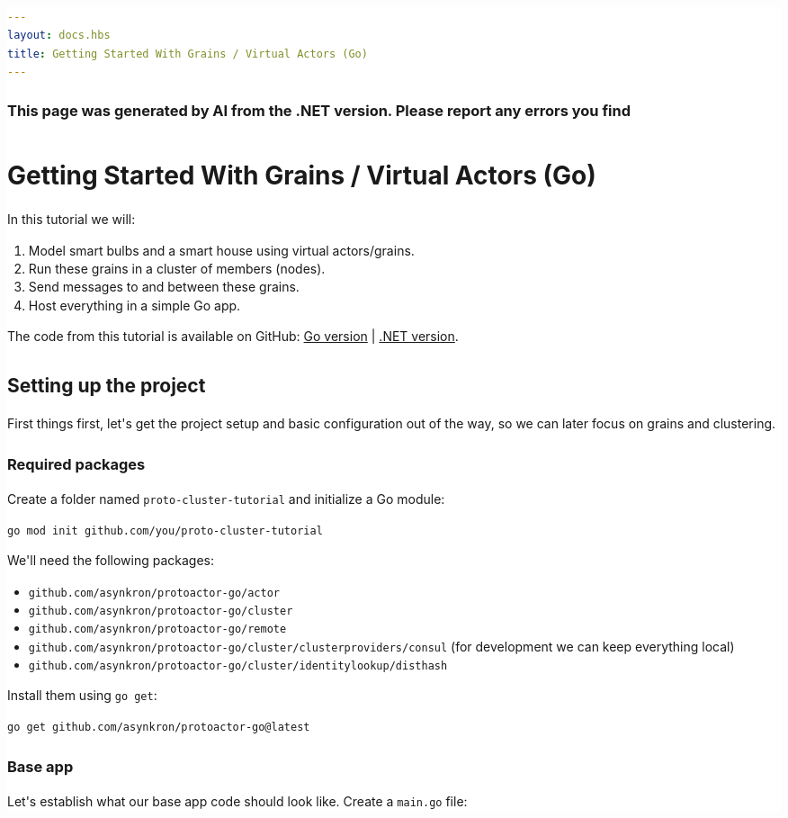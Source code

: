 ```yaml
---
layout: docs.hbs
title: Getting Started With Grains / Virtual Actors (Go)
---
```


### This page was generated by AI from the .NET version. Please report any errors you find

# Getting Started With Grains / Virtual Actors (Go)

In this tutorial we will:

1. Model smart bulbs and a smart house using virtual actors/grains.
2. Run these grains in a cluster of members (nodes).
3. Send messages to and between these grains.
4. Host everything in a simple Go app.

The code from this tutorial is available on GitHub: [Go version](https://github.com/asynkron/protoactor-go/tree/dev/examples/cluster-grain) | [.NET version](https://github.com/asynkron/protoactor-dotnet/tree/dev/examples/ClusterGrainHelloWorld).

## Setting up the project

First things first, let's get the project setup and basic configuration out of the way, so we can later focus on grains and clustering.

### Required packages

Create a folder named `proto-cluster-tutorial` and initialize a Go module:

```bash
go mod init github.com/you/proto-cluster-tutorial
```

We'll need the following packages:

- `github.com/asynkron/protoactor-go/actor`
- `github.com/asynkron/protoactor-go/cluster`
- `github.com/asynkron/protoactor-go/remote`
- `github.com/asynkron/protoactor-go/cluster/clusterproviders/consul` (for development we can keep everything local)
- `github.com/asynkron/protoactor-go/cluster/identitylookup/disthash`

Install them using `go get`:

```bash
go get github.com/asynkron/protoactor-go@latest
```

### Base app

Let's establish what our base app code should look like. Create a `main.go` file:

